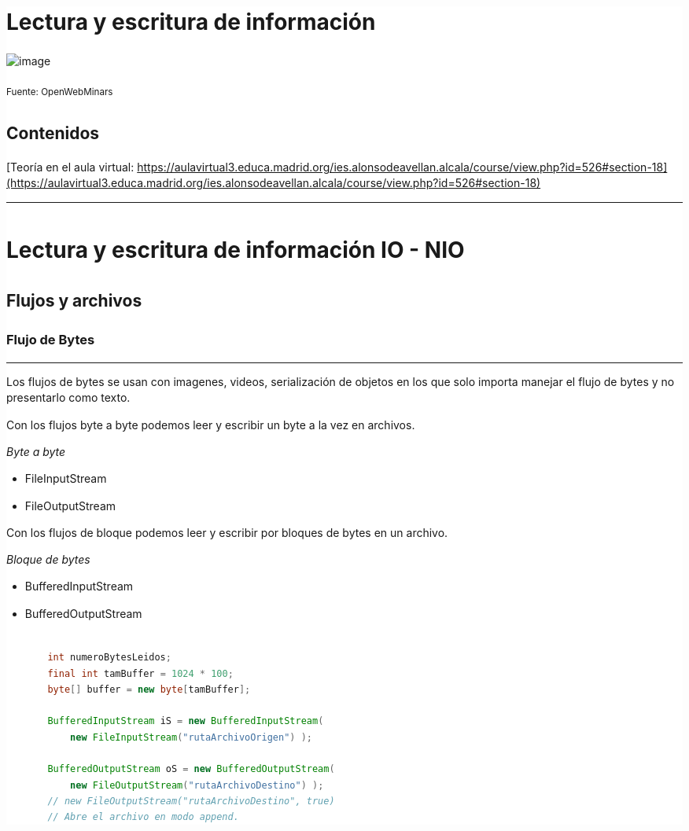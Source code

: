 # Lectura y escritura de información


![image](https://user-images.githubusercontent.com/91023374/226203887-6ba93e6f-84f5-4804-a2a9-c4e6ec45f588.png)

<sub>Fuente: OpenWebMinars</sub>

## Contenidos

[Teoría en el aula virtual: https://aulavirtual3.educa.madrid.org/ies.alonsodeavellan.alcala/course/view.php?id=526#section-18](https://aulavirtual3.educa.madrid.org/ies.alonsodeavellan.alcala/course/view.php?id=526#section-18)


___
# Lectura y escritura de información **IO - NIO**

## **Flujos y archivos**

### **Flujo de Bytes**
___

Los flujos de bytes se usan con imagenes, videos, serialización de objetos en los que solo importa manejar el flujo de bytes y no presentarlo como texto.

Con los flujos byte a byte podemos leer y escribir un byte a la vez en archivos.

*Byte a byte*

- FileInputStream

- FileOutputStream

Con los flujos de bloque podemos leer y escribir por bloques de bytes en un archivo.

*Bloque de bytes*

- BufferedInputStream

- BufferedOutputStream

    ```java

        int numeroBytesLeidos;
        final int tamBuffer = 1024 * 100;
        byte[] buffer = new byte[tamBuffer];

        BufferedInputStream iS = new BufferedInputStream( 
            new FileInputStream("rutaArchivoOrigen") );

        BufferedOutputStream oS = new BufferedOutputStream( 
            new FileOutputStream("rutaArchivoDestino") );
        // new FileOutputStream("rutaArchivoDestino", true)
        // Abre el archivo en modo append.
